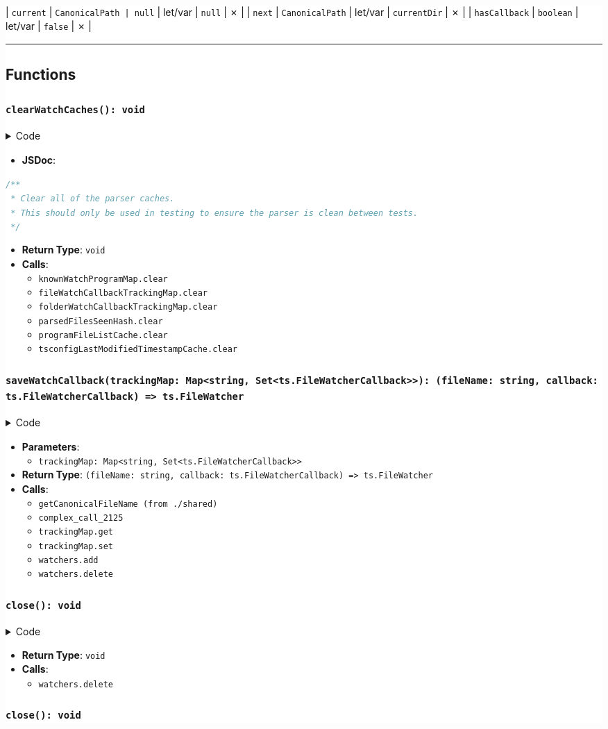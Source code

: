 | `current` | `CanonicalPath | null` | let/var | `null` | ✗ |
| `next` | `CanonicalPath` | let/var | `currentDir` | ✗ |
| `hasCallback` | `boolean` | let/var | `false` | ✗ |


---

## Functions

### `clearWatchCaches(): void`

<details><summary>Code</summary></details>

- **JSDoc**:
```ts
/**
 * Clear all of the parser caches.
 * This should only be used in testing to ensure the parser is clean between tests.
 */
```

- **Return Type**: `void`
- **Calls**:
  - `knownWatchProgramMap.clear`
  - `fileWatchCallbackTrackingMap.clear`
  - `folderWatchCallbackTrackingMap.clear`
  - `parsedFilesSeenHash.clear`
  - `programFileListCache.clear`
  - `tsconfigLastModifiedTimestampCache.clear`
### `saveWatchCallback(trackingMap: Map<string, Set<ts.FileWatcherCallback>>): (fileName: string, callback: ts.FileWatcherCallback) => ts.FileWatcher`

<details><summary>Code</summary></details>

- **Parameters**:
  - `trackingMap: Map<string, Set<ts.FileWatcherCallback>>`
- **Return Type**: `(fileName: string, callback: ts.FileWatcherCallback) => ts.FileWatcher`
- **Calls**:
  - `getCanonicalFileName (from ./shared)`
  - `complex_call_2125`
  - `trackingMap.get`
  - `trackingMap.set`
  - `watchers.add`
  - `watchers.delete`
### `close(): void`

<details><summary>Code</summary></details>

- **Return Type**: `void`
- **Calls**:
  - `watchers.delete`
### `close(): void`
